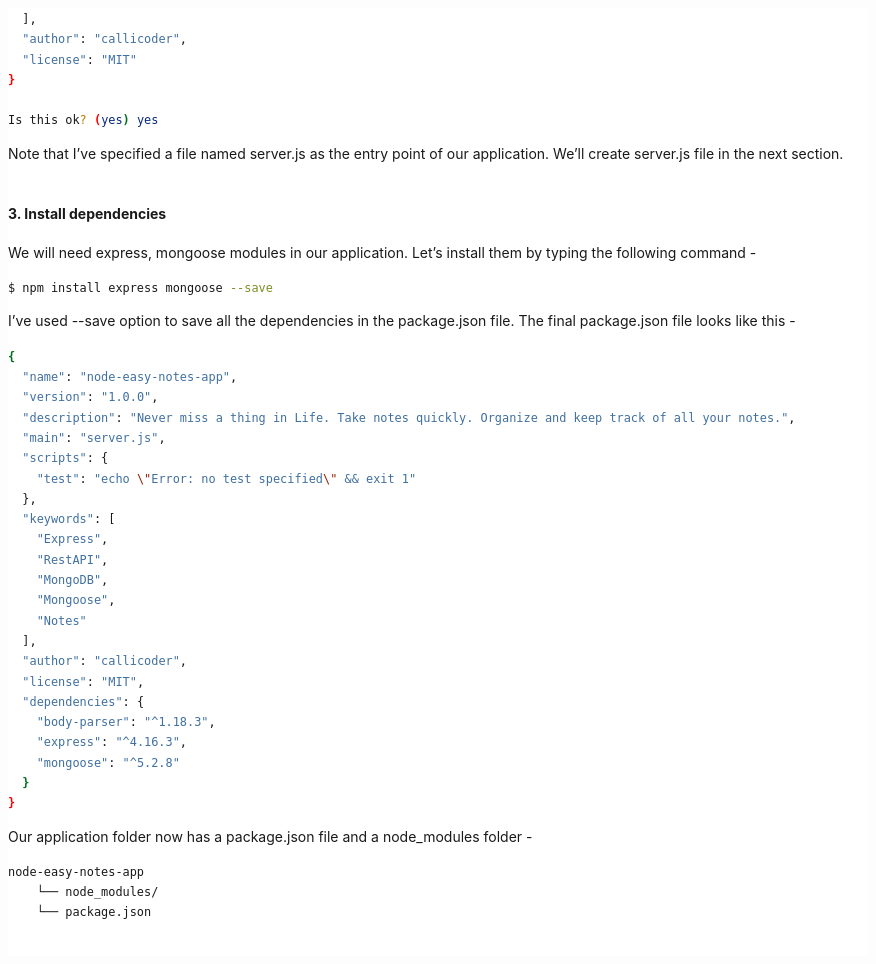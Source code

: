 ```bash
  ],
  "author": "callicoder",
  "license": "MIT"
}

Is this ok? (yes) yes

```
Note that I’ve specified a file named server.js as the entry point of our application. We’ll create server.js file in the next section.
<br> 
<br> 

#### 3. Install dependencies

We will need express, mongoose modules in our application. Let’s install them by typing the following command -
```bash
$ npm install express mongoose --save
```

I’ve used --save option to save all the dependencies in the package.json file. The final package.json file looks like this -

```bash
{
  "name": "node-easy-notes-app",
  "version": "1.0.0",
  "description": "Never miss a thing in Life. Take notes quickly. Organize and keep track of all your notes.",
  "main": "server.js",
  "scripts": {
    "test": "echo \"Error: no test specified\" && exit 1"
  },
  "keywords": [
    "Express",
    "RestAPI",
    "MongoDB",
    "Mongoose",
    "Notes"
  ],
  "author": "callicoder",
  "license": "MIT",
  "dependencies": {
    "body-parser": "^1.18.3",
    "express": "^4.16.3",
    "mongoose": "^5.2.8"
  }
}
```

Our application folder now has a package.json file and a node_modules folder -
```bash
node-easy-notes-app
    └── node_modules/
    └── package.json
 ```
 <br> 

